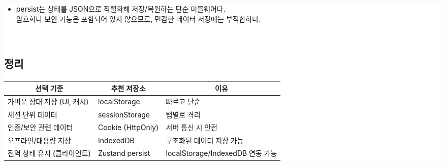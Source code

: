 - persist는 상태를 JSON으로 직렬화해 저장/복원하는 단순 미들웨어다.  
  암호화나 보안 기능은 포함되어 있지 않으므로, 민감한 데이터 저장에는 부적합하다.

<br>

## 정리

| 선택 기준                   | 추천 저장소       | 이유                             |
| --------------------------- | ----------------- | -------------------------------- |
| 가벼운 상태 저장 (UI, 캐시) | localStorage      | 빠르고 단순                      |
| 세션 단위 데이터            | sessionStorage    | 탭별로 격리                      |
| 인증/보안 관련 데이터       | Cookie (HttpOnly) | 서버 통신 시 안전                |
| 오프라인/대용량 저장        | IndexedDB         | 구조화된 데이터 저장 가능        |
| 전역 상태 유지 (클라이언트) | Zustand persist   | localStorage/IndexedDB 연동 가능 |
